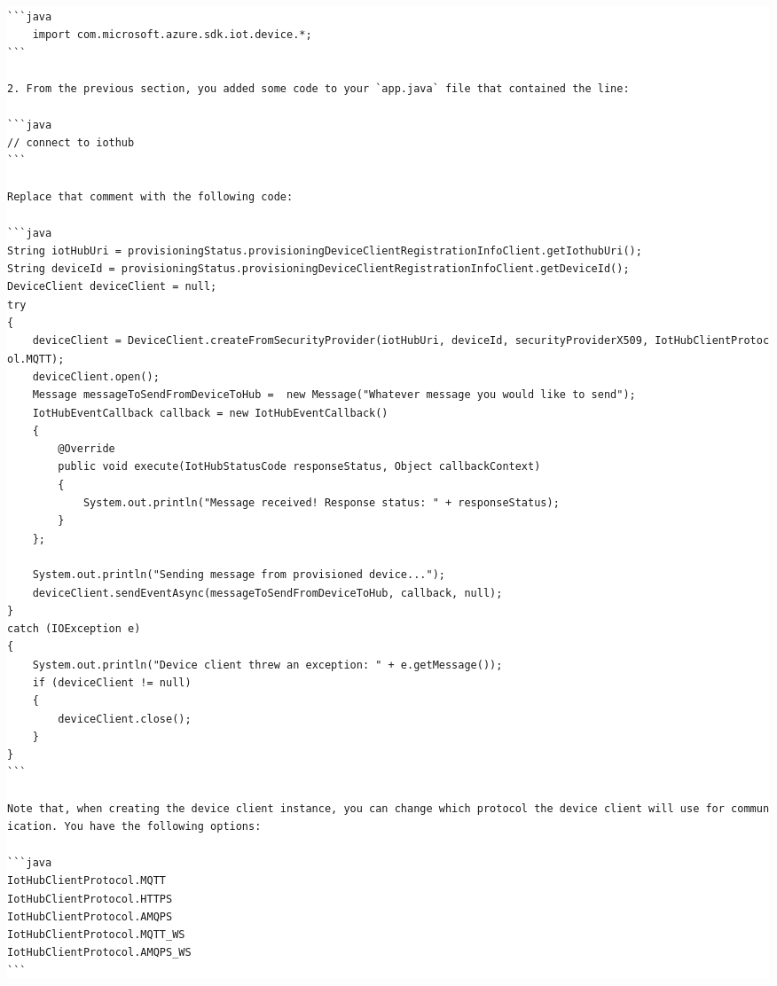 	```java
		import com.microsoft.azure.sdk.iot.device.*;
	```
	
	2. From the previous section, you added some code to your `app.java` file that contained the line:
	
	```java
	// connect to iothub
	```
	
	Replace that comment with the following code:
	
    ```java
    String iotHubUri = provisioningStatus.provisioningDeviceClientRegistrationInfoClient.getIothubUri();
    String deviceId = provisioningStatus.provisioningDeviceClientRegistrationInfoClient.getDeviceId();
    DeviceClient deviceClient = null;
    try
    {
        deviceClient = DeviceClient.createFromSecurityProvider(iotHubUri, deviceId, securityProviderX509, IotHubClientProtocol.MQTT);
        deviceClient.open();
        Message messageToSendFromDeviceToHub =  new Message("Whatever message you would like to send");
        IotHubEventCallback callback = new IotHubEventCallback()
        {
            @Override
            public void execute(IotHubStatusCode responseStatus, Object callbackContext)
            {
                System.out.println("Message received! Response status: " + responseStatus);
            }
        };
                        
        System.out.println("Sending message from provisioned device...");
        deviceClient.sendEventAsync(messageToSendFromDeviceToHub, callback, null);
    }
    catch (IOException e)
    {
        System.out.println("Device client threw an exception: " + e.getMessage());
        if (deviceClient != null)
        {
            deviceClient.close();
        }
    }	
    ```
	
	Note that, when creating the device client instance, you can change which protocol the device client will use for communication. You have the following options:
	
    ```java
    IotHubClientProtocol.MQTT
    IotHubClientProtocol.HTTPS
    IotHubClientProtocol.AMQPS
    IotHubClientProtocol.MQTT_WS
    IotHubClientProtocol.AMQPS_WS
    ```
		 